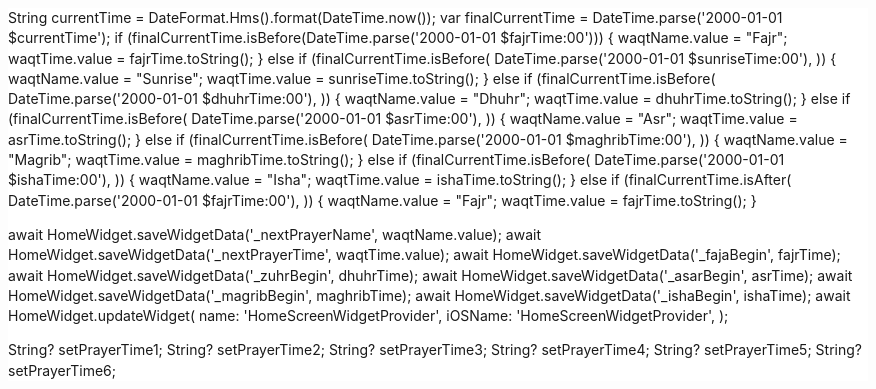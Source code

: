   String currentTime = DateFormat.Hms().format(DateTime.now());
  var finalCurrentTime = DateTime.parse('2000-01-01 $currentTime');
  if (finalCurrentTime.isBefore(DateTime.parse('2000-01-01 $fajrTime:00'))) {
    waqtName.value = "Fajr";
    waqtTime.value = fajrTime.toString();
  } else if (finalCurrentTime.isBefore(
    DateTime.parse('2000-01-01 $sunriseTime:00'),
  )) {
    waqtName.value = "Sunrise";
    waqtTime.value = sunriseTime.toString();
  } else if (finalCurrentTime.isBefore(
    DateTime.parse('2000-01-01 $dhuhrTime:00'),
  )) {
    waqtName.value = "Dhuhr";
    waqtTime.value = dhuhrTime.toString();
  } else if (finalCurrentTime.isBefore(
    DateTime.parse('2000-01-01 $asrTime:00'),
  )) {
    waqtName.value = "Asr";
    waqtTime.value = asrTime.toString();
  } else if (finalCurrentTime.isBefore(
    DateTime.parse('2000-01-01 $maghribTime:00'),
  )) {
    waqtName.value = "Magrib";
    waqtTime.value = maghribTime.toString();
  } else if (finalCurrentTime.isBefore(
    DateTime.parse('2000-01-01 $ishaTime:00'),
  )) {
    waqtName.value = "Isha";
    waqtTime.value = ishaTime.toString();
  } else if (finalCurrentTime.isAfter(
    DateTime.parse('2000-01-01 $fajrTime:00'),
  )) {
    waqtName.value = "Fajr";
    waqtTime.value = fajrTime.toString();
  }

  await HomeWidget.saveWidgetData<String>('_nextPrayerName', waqtName.value);
  await HomeWidget.saveWidgetData<String>('_nextPrayerTime', waqtTime.value);
  await HomeWidget.saveWidgetData<String>('_fajaBegin', fajrTime);
  await HomeWidget.saveWidgetData<String>('_zuhrBegin', dhuhrTime);
  await HomeWidget.saveWidgetData<String>('_asarBegin', asrTime);
  await HomeWidget.saveWidgetData<String>('_magribBegin', maghribTime);
  await HomeWidget.saveWidgetData<String>('_ishaBegin', ishaTime);
  await HomeWidget.updateWidget(
    name: 'HomeScreenWidgetProvider',
    iOSName: 'HomeScreenWidgetProvider',
  );

  String? setPrayerTime1;
  String? setPrayerTime2;
  String? setPrayerTime3;
  String? setPrayerTime4;
  String? setPrayerTime5;
  String? setPrayerTime6;
